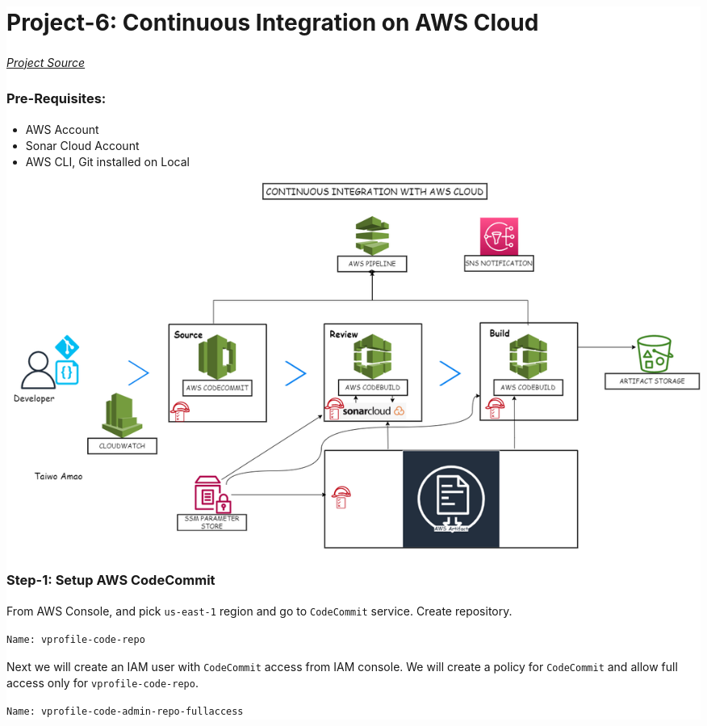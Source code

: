 # Project-6: Continuous Integration on AWS Cloud

[*Project Source*](https://www.udemy.com/course/devopsprojects/?src=sac&kw=devops+projects)

### Pre-Requisites:

* AWS Account
* Sonar Cloud Account
* AWS CLI, Git installed on Local

![](images/Project-6.png)

### Step-1: Setup AWS CodeCommit 

From AWS Console, and pick `us-east-1` region and go to `CodeCommit` service. Create repository.
```sh
Name: vprofile-code-repo
```

Next we will create an IAM user with `CodeCommit` access from IAM console. We will create a policy for `CodeCommit` and allow full access only for `vprofile-code-repo`.

```sh
Name: vprofile-code-admin-repo-fullaccess
```
